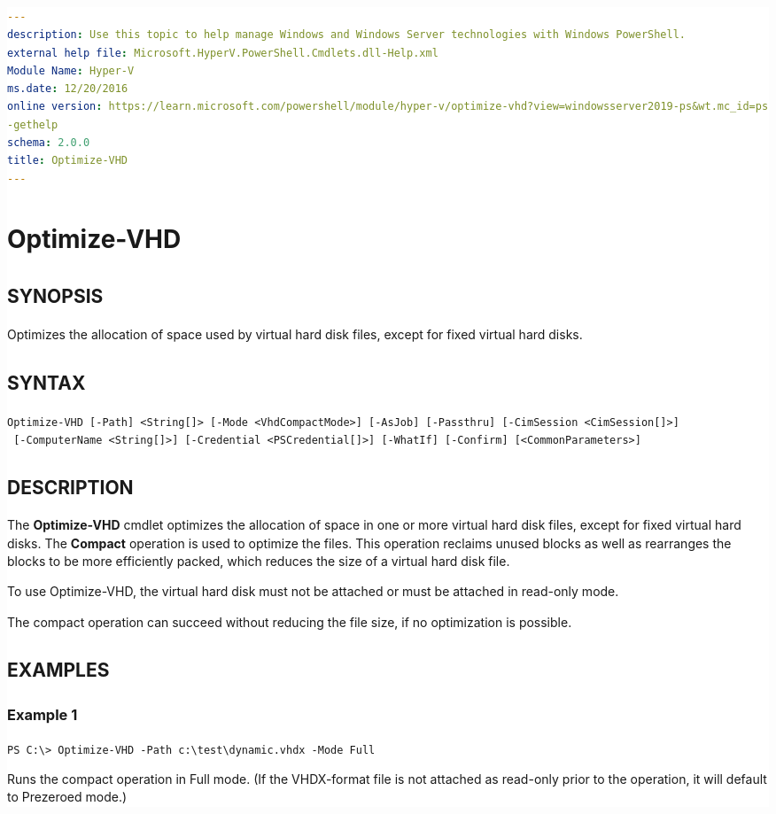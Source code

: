 ```yaml
---
description: Use this topic to help manage Windows and Windows Server technologies with Windows PowerShell.
external help file: Microsoft.HyperV.PowerShell.Cmdlets.dll-Help.xml
Module Name: Hyper-V
ms.date: 12/20/2016
online version: https://learn.microsoft.com/powershell/module/hyper-v/optimize-vhd?view=windowsserver2019-ps&wt.mc_id=ps-gethelp
schema: 2.0.0
title: Optimize-VHD
---
```


# Optimize-VHD

## SYNOPSIS
Optimizes the allocation of space used by virtual hard disk files, except for fixed virtual hard disks.

## SYNTAX

```
Optimize-VHD [-Path] <String[]> [-Mode <VhdCompactMode>] [-AsJob] [-Passthru] [-CimSession <CimSession[]>]
 [-ComputerName <String[]>] [-Credential <PSCredential[]>] [-WhatIf] [-Confirm] [<CommonParameters>]
```

## DESCRIPTION
The **Optimize-VHD** cmdlet optimizes the allocation of space in one or more virtual hard disk files, except for fixed virtual hard disks.
The **Compact** operation is used to optimize the files.
This operation reclaims unused blocks as well as rearranges the blocks to be more efficiently packed, which reduces the size of a virtual hard disk file.

To use Optimize-VHD, the virtual hard disk must not be attached or must be attached in read-only mode.

The compact operation can succeed without reducing the file size, if no optimization is possible.

## EXAMPLES

### Example 1
```
PS C:\> Optimize-VHD -Path c:\test\dynamic.vhdx -Mode Full
```

Runs the compact operation in Full mode.
(If the VHDX-format file is not attached as read-only prior to the operation, it will default to Prezeroed mode.)

